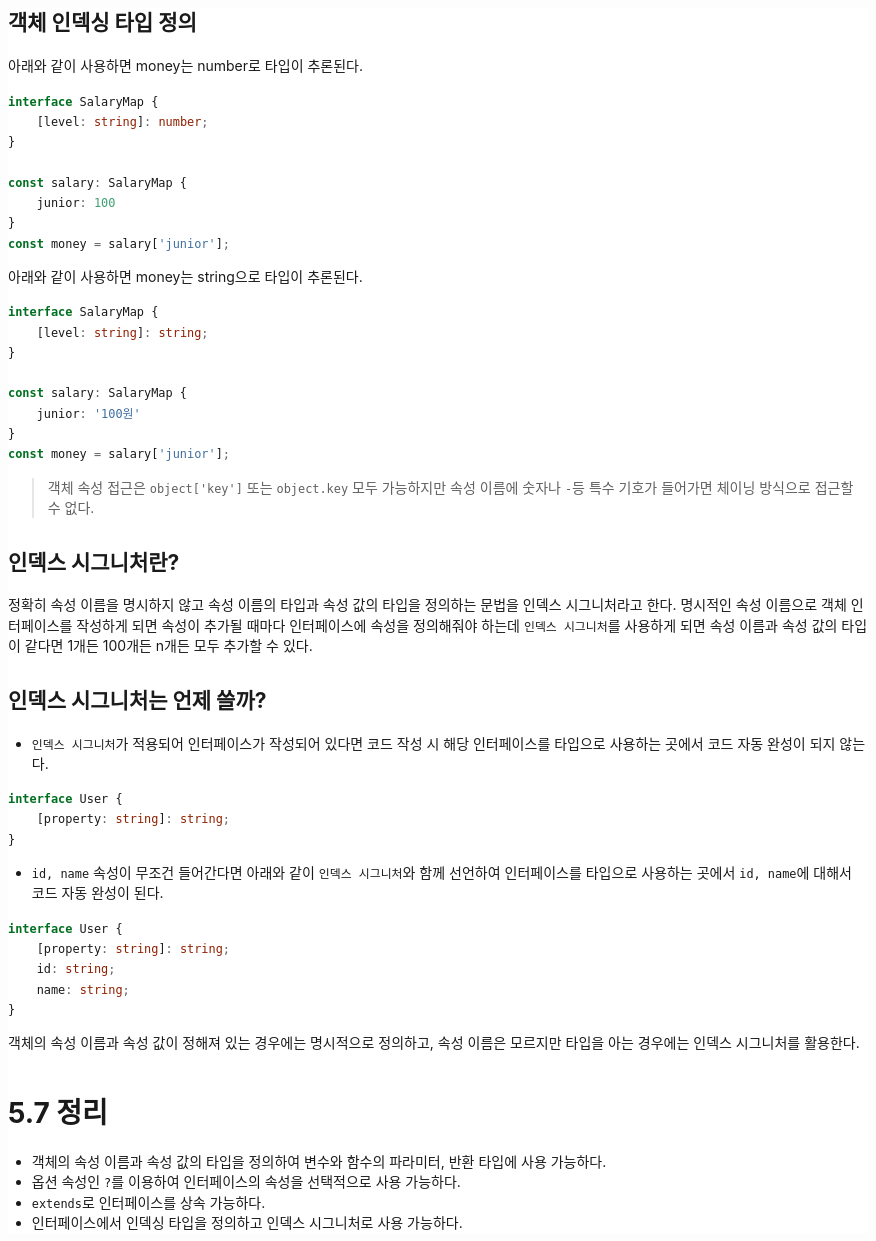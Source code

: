 ## 객체 인덱싱 타입 정의
아래와 같이 사용하면 money는 number로 타입이 추론된다.
```ts
interface SalaryMap {
    [level: string]: number;
}

const salary: SalaryMap {
    junior: 100
}
const money = salary['junior'];
```
아래와 같이 사용하면 money는 string으로 타입이 추론된다.
```ts
interface SalaryMap {
    [level: string]: string;
}

const salary: SalaryMap {
    junior: '100원'
}
const money = salary['junior'];
```
> 객체 속성 접근은 `object['key']` 또는 `object.key` 모두 가능하지만 속성 이름에 숫자나 `-`등 특수 기호가 들어가면 체이닝 방식으로 접근할 수 없다.

## 인덱스 시그니처란?
정확히 속성 이름을 명시하지 않고 속성 이름의 타입과 속성 값의 타입을 정의하는 문법을 인덱스 시그니처라고 한다.
명시적인 속성 이름으로 객체 인터페이스를 작성하게 되면 속성이 추가될 때마다 인터페이스에 속성을 정의해줘야 하는데 `인덱스 시그니처`를 사용하게 되면
속성 이름과 속성 값의 타입이 같다면 1개든 100개든 n개든 모두 추가할 수 있다.

## 인덱스 시그니처는 언제 쓸까?
* `인덱스 시그니처`가 적용되어 인터페이스가 작성되어 있다면 코드 작성 시 해당 인터페이스를 타입으로 사용하는 곳에서 코드 자동 완성이 되지 않는다.
```ts
interface User {
    [property: string]: string;
}
```
* `id, name` 속성이 무조건 들어간다면 아래와 같이 `인덱스 시그니처`와 함께 선언하여 인터페이스를 타입으로 사용하는 곳에서 `id, name`에 대해서 코드 자동 완성이 된다.
```ts
interface User {
    [property: string]: string;
    id: string;
    name: string;
}
```
객체의 속성 이름과 속성 값이 정해져 있는 경우에는 명시적으로 정의하고, 속성 이름은 모르지만 타입을 아는 경우에는 인덱스 시그니처를 활용한다.

# 5.7 정리
* 객체의 속성 이름과 속성 값의 타입을 정의하여 변수와 함수의 파라미터, 반환 타입에 사용 가능하다.
* 옵션 속성인 `?`를 이용하여 인터페이스의 속성을 선택적으로 사용 가능하다.
* `extends`로 인터페이스를 상속 가능하다.
* 인터페이스에서 인덱싱 타입을 정의하고 인덱스 시그니처로 사용 가능하다.
